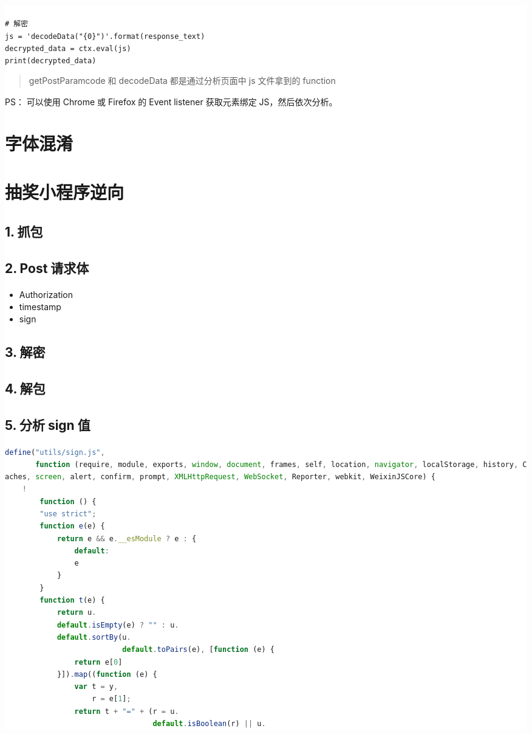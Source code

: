 ```

# 解密
js = 'decodeData("{0}")'.format(response_text)
decrypted_data = ctx.eval(js)
print(decrypted_data)
```

> getPostParamcode 和 decodeData 都是通过分析页面中 js 文件拿到的 function



PS： 可以使用 Chrome 或 Firefox 的 Event listener 获取元素绑定 JS，然后依次分析。



# 字体混淆



# 抽奖小程序逆向

## 1. 抓包

## 2. Post 请求体

- Authorization
- timestamp
- sign



## 3. 解密

## 4. 解包

## 5. 分析 sign 值



~~~js
define("utils/sign.js",
       function (require, module, exports, window, document, frames, self, location, navigator, localStorage, history, Caches, screen, alert, confirm, prompt, XMLHttpRequest, WebSocket, Reporter, webkit, WeixinJSCore) {
    !
        function () {
        "use strict";
        function e(e) {
            return e && e.__esModule ? e : {
                default:
                e
            }
        }
        function t(e) {
            return u.
            default.isEmpty(e) ? "" : u.
            default.sortBy(u.
                           default.toPairs(e), [function (e) {
                return e[0]
            }]).map((function (e) {
                var t = y,
                    r = e[1];
                return t + "=" + (r = u.
                                  default.isBoolean(r) || u.
~~~